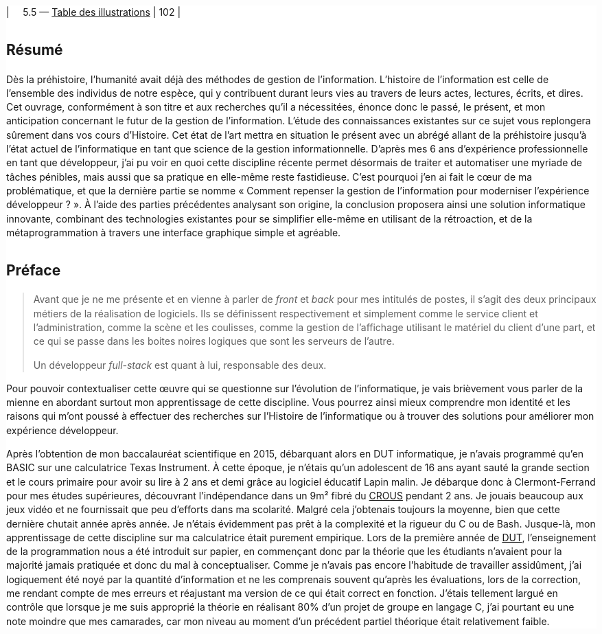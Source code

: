 | &nbsp;&nbsp;&nbsp;&nbsp;5.5 — [Table des illustrations](#table-des-illustrations) | 102  |


## Résumé

Dès la préhistoire, l’humanité avait déjà des méthodes de gestion de l’information. L’histoire de l’information est celle de l’ensemble des individus de notre espèce, qui y contribuent durant leurs vies au travers de leurs actes, lectures, écrits, et dires. Cet ouvrage, conformément à son titre et aux recherches qu’il a nécessitées, énonce donc le passé, le présent, et mon anticipation concernant le futur de la gestion de l’information. L’étude des connaissances existantes sur ce sujet vous replongera sûrement dans vos cours d’Histoire. Cet état de l’art mettra en situation le présent avec un abrégé allant de la préhistoire jusqu’à l’état actuel de l’informatique en tant que science de la gestion informationnelle. D’après mes 6 ans d’expérience professionnelle en tant que développeur, j’ai pu voir en quoi cette discipline récente permet désormais de traiter et automatiser une myriade de tâches pénibles, mais aussi que sa pratique en elle-même reste fastidieuse. C’est pourquoi j’en ai fait le cœur de ma problématique, et que la dernière partie se nomme « Comment repenser la gestion de l’information pour moderniser l’expérience développeur ? ». À l’aide des parties précédentes analysant son origine, la conclusion proposera ainsi une solution informatique innovante, combinant des technologies existantes pour se simplifier elle-même en utilisant de la rétroaction, et de la métaprogrammation à travers une interface graphique simple et agréable.



## Préface

> Avant que je ne me présente et en vienne à parler de *front* et *back* pour mes intitulés de postes, il s’agit des deux principaux métiers de la réalisation de logiciels. Ils se définissent respectivement et simplement comme le service client et l’administration, comme la scène et les coulisses, comme la gestion de l’affichage utilisant le matériel du client d’une part, et ce qui se passe dans les boites noires logiques que sont les serveurs de l’autre.
>
> Un développeur *full-stack* est quant à lui, responsable des deux.

Pour pouvoir contextualiser cette œuvre qui se questionne sur l’évolution de l’informatique, je vais brièvement vous parler de la mienne en abordant surtout mon apprentissage de cette discipline. Vous pourrez ainsi mieux comprendre mon identité et les raisons qui m’ont poussé à effectuer des recherches sur l’Histoire de l’informatique ou à trouver des solutions pour améliorer mon expérience développeur.

Après l’obtention de mon baccalauréat scientifique en 2015, débarquant alors en DUT informatique, je n’avais programmé qu’en BASIC sur une calculatrice Texas Instrument. À cette époque, je n’étais qu’un adolescent de 16 ans ayant sauté la grande section et le cours primaire pour avoir su lire à 2 ans et demi grâce au logiciel éducatif Lapin malin. Je débarque donc à Clermont-Ferrand pour mes études supérieures, découvrant l’indépendance dans un 9m² fibré du [CROUS](#Lexique) pendant 2 ans. Je jouais beaucoup aux jeux vidéo et ne fournissait que peu d’efforts dans ma scolarité. Malgré cela j’obtenais toujours la moyenne, bien que cette dernière chutait année après année. Je n’étais évidemment pas prêt à la complexité et la rigueur du C ou de Bash. Jusque-là, mon apprentissage de cette discipline sur ma calculatrice était purement empirique. Lors de la première année de [DUT](#Lexique), l’enseignement de la programmation nous a été introduit sur papier, en commençant donc par la théorie que les étudiants n’avaient pour la majorité jamais pratiquée et donc du mal à conceptualiser. Comme je n’avais pas encore l’habitude de travailler assidûment, j’ai logiquement été noyé par la quantité d’information et ne les comprenais souvent qu’après les évaluations, lors de la correction, me rendant compte de mes erreurs et réajustant ma version de ce qui était correct en fonction. J’étais tellement largué en contrôle que lorsque je me suis approprié la théorie en réalisant 80% d’un projet de groupe en langage C, j’ai pourtant eu une note moindre que mes camarades, car mon niveau au moment d’un précédent partiel théorique était relativement faible.
